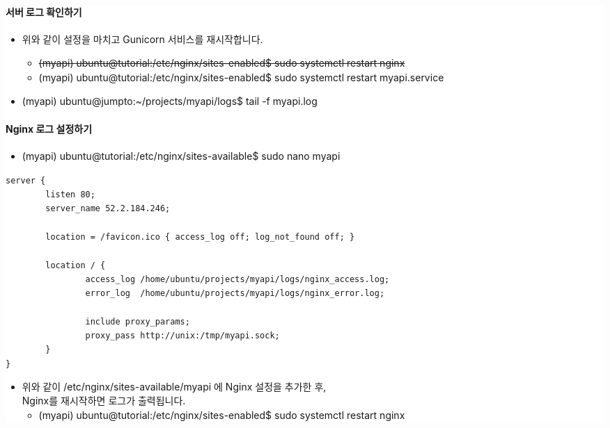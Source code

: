 #### 서버 로그 확인하기

* 위와 같이 설정을 마치고 Gunicorn 서비스를 재시작합니다.
   + ~~(myapi) ubuntu@tutorial:/etc/nginx/sites-enabled$ sudo systemctl restart nginx~~
   + (myapi) ubuntu@tutorial:/etc/nginx/sites-enabled$ sudo systemctl restart myapi.service    
    
* (myapi) ubuntu@jumpto:~/projects/myapi/logs$ tail -f myapi.log  


#### Nginx 로그 설정하기  
* (myapi) ubuntu@tutorial:/etc/nginx/sites-available$ sudo nano myapi
```
server {
        listen 80;
        server_name 52.2.184.246;

        location = /favicon.ico { access_log off; log_not_found off; }

        location / {
                access_log /home/ubuntu/projects/myapi/logs/nginx_access.log;
                error_log  /home/ubuntu/projects/myapi/logs/nginx_error.log;

                include proxy_params;
                proxy_pass http://unix:/tmp/myapi.sock;
        }
}
```
* 위와 같이 /etc/nginx/sites-available/myapi 에 Nginx 설정을 추가한 후,  
  Nginx를 재시작하면 로그가 출력됩니다.
   + (myapi) ubuntu@tutorial:/etc/nginx/sites-enabled$ sudo systemctl restart nginx
